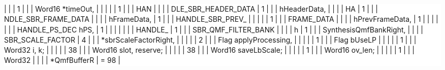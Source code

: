|                        |                        | 1                |
|                        | Word16 \*timeOut,      |                  |
|                        |                        | 1                |
|                        | HAN                    |                  |
|                        | DLE\_SBR\_HEADER\_DATA | 1                |
|                        | hHeaderData,           |                  |
|                        | HA                     | 1                |
|                        | NDLE\_SBR\_FRAME\_DATA |                  |
|                        | hFrameData,            | 1                |
|                        | HANDLE\_SBR\_PREV\_    |                  |
|                        |                        | 1                |
|                        | FRAME\_DATA            |                  |
|                        | hPrevFrameData,        | 1                |
|                        |                        |                  |
|                        | HANDLE\_PS\_DEC hPS,   | 1                |
|                        |                        |                  |
|                        | HANDLE\_               | 1                |
|                        | SBR\_QMF\_FILTER\_BANK |                  |
|                        | h                      | 1                |
|                        | SynthesisQmfBankRight, |                  |
|                        | SBR\_SCALE\_FACTOR     | 4                |
|                        | \*sbrScaleFactorRight, |                  |
|                        |                        | 2                |
|                        | Flag applyProcessing,  |                  |
|                        |                        | 1                |
|                        | Flag bUseLP            |                  |
|                        |                        | 1                |
|                        | Word32 i, k;           |                  |
|                        |                        | 38               |
|                        | Word16 slot, reserve;  |                  |
|                        |                        | 38               |
|                        | Word16 saveLbScale;    |                  |
|                        |                        | 1                |
|                        | Word16 ov\_len;        |                  |
|                        |                        | 1                |
|                        | Word32                 |                  |
|                        | \*QmfBufferR           | = 98             |